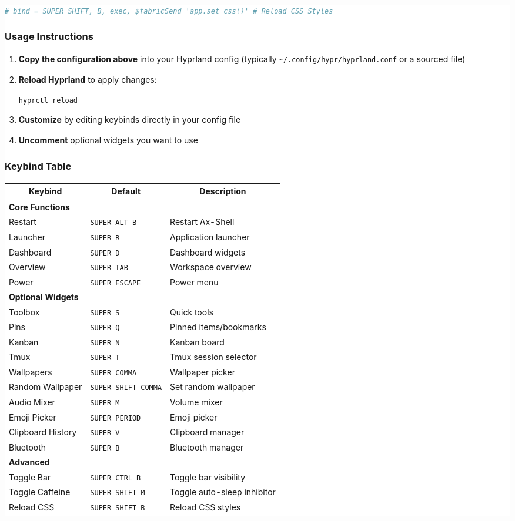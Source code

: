 ```conf
# bind = SUPER SHIFT, B, exec, $fabricSend 'app.set_css()' # Reload CSS Styles
```

### Usage Instructions

1. **Copy the configuration above** into your Hyprland config (typically `~/.config/hypr/hyprland.conf` or a sourced file)

2. **Reload Hyprland** to apply changes:
   ```bash
   hyprctl reload
   ```

3. **Customize** by editing keybinds directly in your config file

4. **Uncomment** optional widgets you want to use

### Keybind Table

| Keybind | Default | Description |
|---------|---------|-------------|
| **Core Functions** | | |
| Restart | `SUPER ALT B` | Restart Ax-Shell |
| Launcher | `SUPER R` | Application launcher |
| Dashboard | `SUPER D` | Dashboard widgets |
| Overview | `SUPER TAB` | Workspace overview |
| Power | `SUPER ESCAPE` | Power menu |
| **Optional Widgets** | | |
| Toolbox | `SUPER S` | Quick tools |
| Pins | `SUPER Q` | Pinned items/bookmarks |
| Kanban | `SUPER N` | Kanban board |
| Tmux | `SUPER T` | Tmux session selector |
| Wallpapers | `SUPER COMMA` | Wallpaper picker |
| Random Wallpaper | `SUPER SHIFT COMMA` | Set random wallpaper |
| Audio Mixer | `SUPER M` | Volume mixer |
| Emoji Picker | `SUPER PERIOD` | Emoji picker |
| Clipboard History | `SUPER V` | Clipboard manager |
| Bluetooth | `SUPER B` | Bluetooth manager |
| **Advanced** | | |
| Toggle Bar | `SUPER CTRL B` | Toggle bar visibility |
| Toggle Caffeine | `SUPER SHIFT M` | Toggle auto-sleep inhibitor |
| Reload CSS | `SUPER SHIFT B` | Reload CSS styles |
